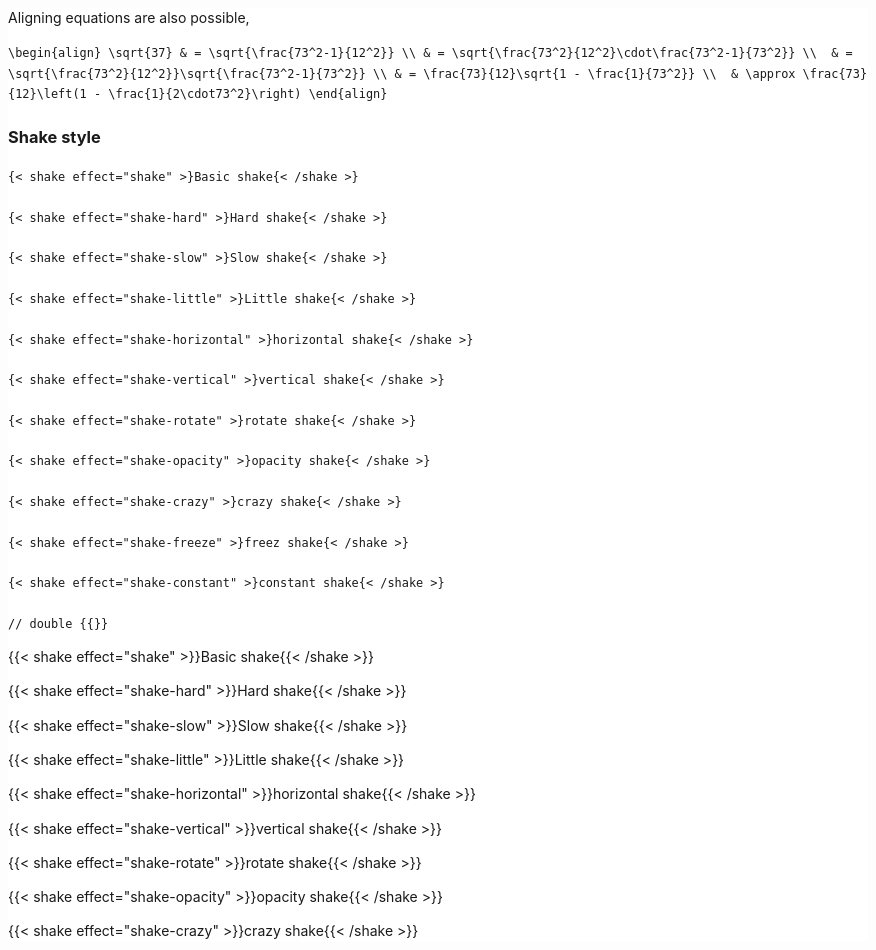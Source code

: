 Aligning equations are also possible, 

`\begin{align}
\sqrt{37} & = \sqrt{\frac{73^2-1}{12^2}} \\
 & = \sqrt{\frac{73^2}{12^2}\cdot\frac{73^2-1}{73^2}} \\ 
 & = \sqrt{\frac{73^2}{12^2}}\sqrt{\frac{73^2-1}{73^2}} \\
 & = \frac{73}{12}\sqrt{1 - \frac{1}{73^2}} \\ 
 & \approx \frac{73}{12}\left(1 - \frac{1}{2\cdot73^2}\right)
\end{align}`

### Shake style

```markdown
{< shake effect="shake" >}Basic shake{< /shake >}

{< shake effect="shake-hard" >}Hard shake{< /shake >}

{< shake effect="shake-slow" >}Slow shake{< /shake >}

{< shake effect="shake-little" >}Little shake{< /shake >}

{< shake effect="shake-horizontal" >}horizontal shake{< /shake >}

{< shake effect="shake-vertical" >}vertical shake{< /shake >}

{< shake effect="shake-rotate" >}rotate shake{< /shake >}

{< shake effect="shake-opacity" >}opacity shake{< /shake >}

{< shake effect="shake-crazy" >}crazy shake{< /shake >}

{< shake effect="shake-freeze" >}freez shake{< /shake >}

{< shake effect="shake-constant" >}constant shake{< /shake >}

// double {{}}
```


{{< shake effect="shake" >}}Basic shake{{< /shake >}}

{{< shake effect="shake-hard" >}}Hard shake{{< /shake >}}

{{< shake effect="shake-slow" >}}Slow shake{{< /shake >}}

{{< shake effect="shake-little" >}}Little shake{{< /shake >}}

{{< shake effect="shake-horizontal" >}}horizontal shake{{< /shake >}}

{{< shake effect="shake-vertical" >}}vertical shake{{< /shake >}}

{{< shake effect="shake-rotate" >}}rotate shake{{< /shake >}}

{{< shake effect="shake-opacity" >}}opacity shake{{< /shake >}}

{{< shake effect="shake-crazy" >}}crazy shake{{< /shake >}}

